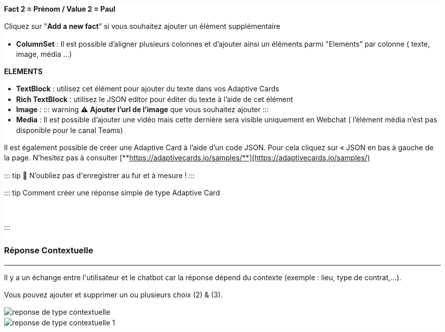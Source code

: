 <div class="image_center">
  <p><strong>Fact 2 = Prénom / Value 2 = Paul</strong></p>
</div>


Cliquez sur "**Add a new fact**” si vous souhaitez ajouter un élément supplémentaire

* **ColumnSet** : Il est possible d’aligner plusieurs colonnes et d’ajouter ainsi un éléments parmi "Elements” par colonne ( texte, image, média …)


**ELEMENTS**


* **TextBlock** : utilisez cet élément pour ajouter du texte dans vos Adaptive Cards
* **Rich TextBlock** : utilisez le JSON editor pour éditer du texte à l’aide de cet élément
* **Image** : 
::: warning ⚠️ 
**Ajouter l’url de l’image** que vous souhaitez ajouter
:::
* **Media** : Il est possible d’ajouter une vidéo mais cette dernière sera visible uniquement en Webchat ( l’élément média n’est pas disponible pour le canal Teams)


Il est également possible de créer une Adaptive Card à l’aide d’un code JSON. Pour cela cliquez sur « JSON en bas à gauche de la page. N’hesitez pas à consulter [**https://adaptivecards.io/samples/**](https://adaptivecards.io/samples/)

::: tip 💾
N’oubliez pas d'enregistrer au fur et à mesure !
:::

::: tip Comment créer une réponse simple de type Adaptive Card
<br style="margin: .5rem 0;" >

<iframe class="video_embed" src="https://www.youtube.com/embed/Id56vYpZWbE?list=PLRFG2FXmQTR_EV3iWJ9HL2Go95WhNq9Qb" frameborder="0" allow="accelerometer; autoplay; encrypted-media; gyroscope; picture-in-picture" allowfullscreen></iframe>
<br style="margin: .5rem 0;" >

:::




### Réponse Contextuelle
---
Il y a un échange entre l'utilisateur et le chatbot car la réponse dépend du contexte (exemple : lieu, type de contrat,...).

Vous pouvez ajouter et supprimer un ou plusieurs choix (2) & (3).

<div class="image_center">
  <img :src="$withBase('/assets/img/fr/connaissances/responsecontextuelle.jpg')" alt="reponse de type contextuelle">
</div>

<div class="image_center">
  <img :src="$withBase('/assets/img/fr/connaissances/responsecontextuelle1.jpg')" alt="reponse de type contextuelle 1">
</div>
